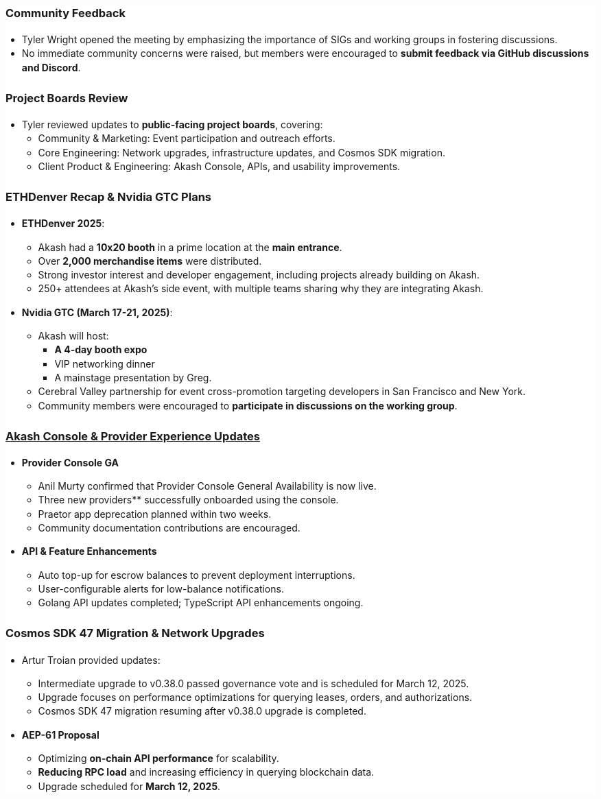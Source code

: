### Community Feedback
- Tyler Wright opened the meeting by emphasizing the importance of SIGs and working groups in fostering discussions.
- No immediate community concerns were raised, but members were encouraged to **submit feedback via GitHub discussions and Discord**.

### Project Boards Review
- Tyler reviewed updates to **public-facing project boards**, covering:
  - Community & Marketing: Event participation and outreach efforts.
  - Core Engineering: Network upgrades, infrastructure updates, and Cosmos SDK migration.
  - Client Product & Engineering: Akash Console, APIs, and usability improvements.


### ETHDenver Recap & Nvidia GTC Plans
- **ETHDenver 2025**:
  - Akash had a **10x20 booth** in a prime location at the **main entrance**.
  - Over **2,000 merchandise items** were distributed.
  - Strong investor interest and developer engagement, including projects already building on Akash.
  - 250+ attendees at Akash’s side event, with multiple teams sharing why they are integrating Akash.

- **Nvidia GTC (March 17-21, 2025)**:
  - Akash will host:
    - **A 4-day booth expo**
    - VIP networking dinner
    - A mainstage presentation by Greg.
  - Cerebral Valley partnership for event cross-promotion targeting developers in San Francisco and New York.
  - Community members were encouraged to **participate in discussions on the working group**.

### [Akash Console & Provider Experience Updates](https://github.com/akash-network/console/milestones?direction=desc&sort=completeness&state=open)
- **Provider Console GA**
  - Anil Murty confirmed that Provider Console General Availability is now live.
  - Three new providers** successfully onboarded using the console.
  - Praetor app deprecation planned within two weeks.
  - Community documentation contributions are encouraged.

- **API & Feature Enhancements**
  - Auto top-up for escrow balances to prevent deployment interruptions.
  - User-configurable alerts for low-balance notifications.
  - Golang API updates completed; TypeScript API enhancements ongoing.


### **Cosmos SDK 47 Migration & Network Upgrades**
- Artur Troian provided updates:
  - Intermediate upgrade to v0.38.0 passed governance vote and is scheduled for March 12, 2025.
  - Upgrade focuses on performance optimizations for querying leases, orders, and authorizations.
  - Cosmos SDK 47 migration resuming after v0.38.0 upgrade is completed.

- **AEP-61 Proposal**
  - Optimizing **on-chain API performance** for scalability.
  - **Reducing RPC load** and increasing efficiency in querying blockchain data.
  - Upgrade scheduled for **March 12, 2025**.
